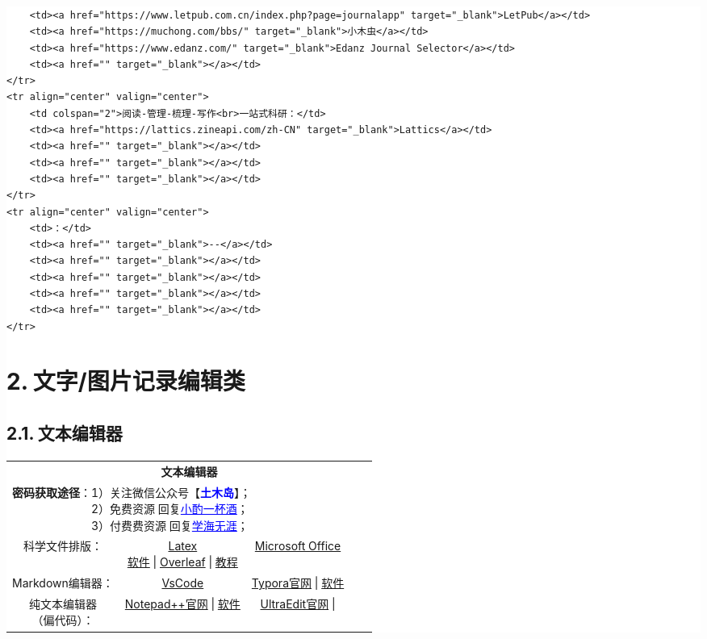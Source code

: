   	    <td><a href="https://www.letpub.com.cn/index.php?page=journalapp" target="_blank">LetPub</a></td>
		<td><a href="https://muchong.com/bbs/" target="_blank">小木虫</a></td>
		<td><a href="https://www.edanz.com/" target="_blank">Edanz Journal Selector</a></td>
		<td><a href="" target="_blank"></a></td>
  	</tr>
	<tr align="center" valign="center">
	    <td colspan="2">阅读-管理-梳理-写作<br>一站式科研：</td>
  	    <td><a href="https://lattics.zineapi.com/zh-CN" target="_blank">Lattics</a></td>
		<td><a href="" target="_blank"></a></td>
		<td><a href="" target="_blank"></a></td>
		<td><a href="" target="_blank"></a></td>
  	</tr>
	<tr align="center" valign="center">
	    <td>：</td>
  	    <td><a href="" target="_blank">--</a></td>
		<td><a href="" target="_blank"></a></td>
		<td><a href="" target="_blank"></a></td>
		<td><a href="" target="_blank"></a></td>
		<td><a href="" target="_blank"></a></td>
  	</tr>
  </table>
</div>


# 2. 文字/图片记录编辑类
## 2.1. 文本编辑器

<div class="center">
  <table align="center" valign="center">   
	<tr>       <!--  -->
  	  <th colspan="5" style="text-align:center">文本编辑器</th>
  	</tr>
	<tr>
  	    <td colspan="5" style="text-align:left"><strong>密码获取途径</strong>：1）关注微信公众号【<font color=blue><strong>土木岛</strong></font>】；<br>
		&emsp;&emsp;&emsp;&emsp;&emsp;&emsp;&emsp;2）免费资源 回复<font color=blue><u>小酌一杯酒</u></font>；<br>
		&emsp;&emsp;&emsp;&emsp;&emsp;&emsp;&emsp;3）付费费资源 回复<font color=blue><u>学海无涯</u></font>；</td>
  	</tr>
	<tr align="center" valign="center">
	  <td>科学文件排版：</td>
	  <td><a href="https://www.latex-project.org/" target="_blank">Latex</a><br>
	      <a href="https://pan.baidu.com/s/1RQxJR4LipeJc1hq0xyZ7fw" target="_blank">软件</a> | 
		  <a href="https://www.overleaf.com/" target="_blank">Overleaf</a> | 
		  <a href="https://pan.baidu.com/s/1AZwy8bNbmhQLBp2K0-KURA" target="_blank">教程</a></td>
	  <td><a href="https://www.microsoft.com/" target="_blank">Microsoft Office</a></td>
	  <td><a href="" target="_blank"></a></td>
	  <td><a href="" target="_blank"></a></td>
  	</tr>
	<tr align="center" valign="center">
	  <td>Markdown编辑器：</td>
	  <td><a href="https://code.visualstudio.com/" target="_blank">VsCode</a></td>
	  <td><a href="https://typora.io/" target="_blank">Typora官网</a> | 
	      <a href="https://www.123pan.com/s/GUw6jv-RxpRv.html" target="_blank">软件</a></td>
	  <td><a href="" target="_blank"></a></td>
	  <td><a href="" target="_blank"></a></td>
  	</tr>
  	<tr align="center" valign="center">
	  <td>纯文本编辑器<br>（偏代码）：</td>
	  <td><a href="https://notepad-plus-plus.org/" target="_blank">Notepad++官网</a> | 
	      <a href="https://notepad-plus-plus.org/downloads/" target="_blank">软件</a></td>
	  <td><a href="https://www.ultraedit.com/" target="_blank">UltraEdit官网</a> | 